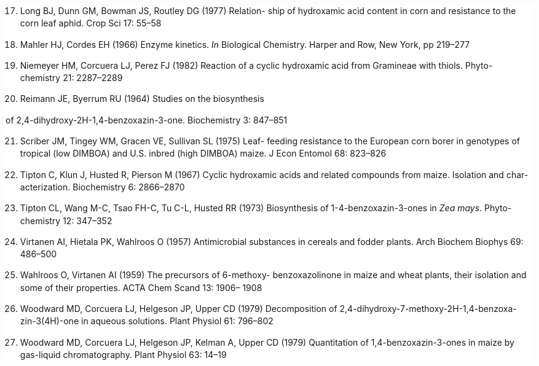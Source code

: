 17. Long BJ, Dunn GM, Bowman JS, Routley DG (1977) Relation-
ship of hydroxamic acid content in corn and resistance to the
corn leaf aphid. Crop Sci 17: 55–58

18. Mahler HJ, Cordes EH (1966) Enzyme kinetics. *In* Biological
Chemistry. Harper and Row, New York, pp 219–277

19. Niemeyer HM, Corcuera LJ, Perez FJ (1982) Reaction of a
cyclic hydroxamic acid from Gramineae with thiols. Phyto-
chemistry 21: 2287–2289

20. Reimann JE, Byerrum RU (1964) Studies on the biosynthesis

of 2,4-dihydroxy-2H-1,4-benzoxazin-3-one. Biochemistry 3:
847–851

21. Scriber JM, Tingey WM, Gracen VE, Sullivan SL (1975) Leaf-
feeding resistance to the European corn borer in genotypes of
tropical (low DIMBOA) and U.S. inbred (high DIMBOA)
maize. J Econ Entomol 68: 823–826

22. Tipton C, Klun J, Husted R, Pierson M (1967) Cyclic hydroxamic
acids and related compounds from maize. Isolation and char-
acterization. Biochemistry 6: 2866–2870

23. Tipton CL, Wang M-C, Tsao FH-C, Tu C-L, Husted RR (1973)
Biosynthesis of 1-4-benzoxazin-3-ones in *Zea mays*. Phyto-
chemistry 12: 347–352

24. Virtanen AI, Hietala PK, Wahlroos O (1957) Antimicrobial
substances in cereals and fodder plants. Arch Biochem Biophys
69: 486–500

25. Wahlroos O, Virtanen AI (1959) The precursors of 6-methoxy-
benzoxazolinone in maize and wheat plants, their isolation
and some of their properties. ACTA Chem Scand 13: 1906–
1908

26. Woodward MD, Corcuera LJ, Helgeson JP, Upper CD (1979)
Decomposition of 2,4-dihydroxy-7-methoxy-2H-1,4-benzoxa-
zin-3(4H)-one in aqueous solutions. Plant Physiol 61: 796–802

27. Woodward MD, Corcuera LJ, Helgeson JP, Kelman A, Upper
CD (1979) Quantitation of 1,4-benzoxazin-3-ones in maize by
gas-liquid chromatography. Plant Physiol 63: 14–19
